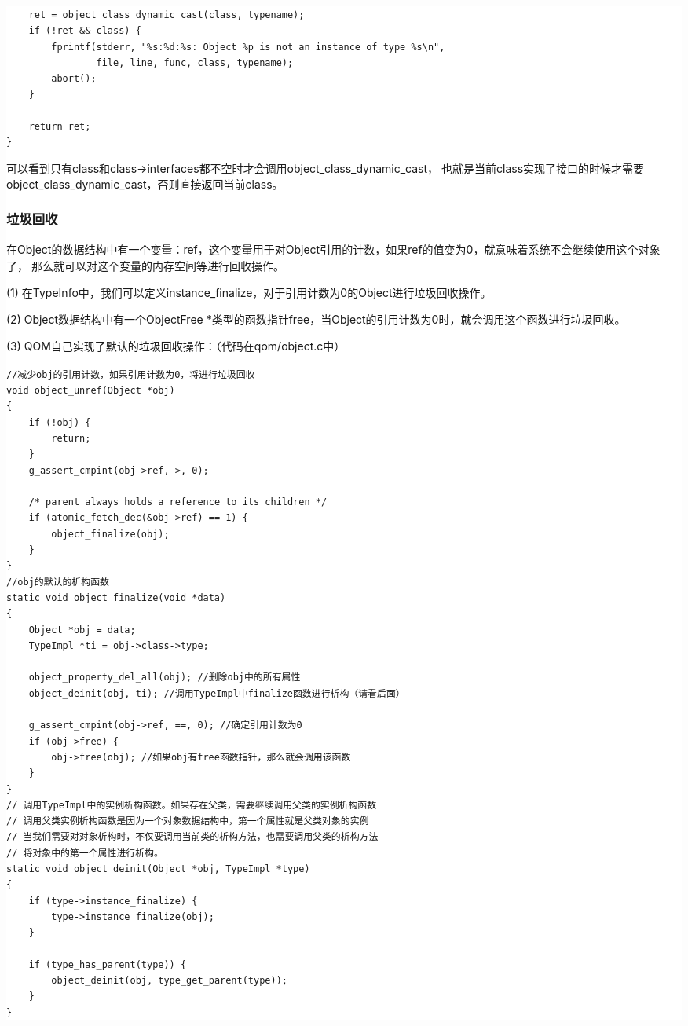 		ret = object_class_dynamic_cast(class, typename);
		if (!ret && class) {
			fprintf(stderr, "%s:%d:%s: Object %p is not an instance of type %s\n",
					file, line, func, class, typename);
			abort();
		}
	 
		return ret;
	}
	
可以看到只有class和class->interfaces都不空时才会调用object_class_dynamic_cast，
也就是当前class实现了接口的时候才需要object_class_dynamic_cast，否则直接返回当前class。

### 垃圾回收

在Object的数据结构中有一个变量：ref，这个变量用于对Object引用的计数，如果ref的值变为0，就意味着系统不会继续使用这个对象了，
那么就可以对这个变量的内存空间等进行回收操作。 

(1) 在TypeInfo中，我们可以定义instance_finalize，对于引用计数为0的Object进行垃圾回收操作。 

(2) Object数据结构中有一个ObjectFree *类型的函数指针free，当Object的引用计数为0时，就会调用这个函数进行垃圾回收。 

(3) QOM自己实现了默认的垃圾回收操作：（代码在qom/object.c中）

	//减少obj的引用计数，如果引用计数为0，将进行垃圾回收
	void object_unref(Object *obj)
	{
		if (!obj) {
			return;
		}
		g_assert_cmpint(obj->ref, >, 0);
	 
		/* parent always holds a reference to its children */
		if (atomic_fetch_dec(&obj->ref) == 1) {
			object_finalize(obj);
		}
	}
	//obj的默认的析构函数
	static void object_finalize(void *data)
	{
		Object *obj = data;
		TypeImpl *ti = obj->class->type;
	 
		object_property_del_all(obj); //删除obj中的所有属性
		object_deinit(obj, ti); //调用TypeImpl中finalize函数进行析构（请看后面）
	 
		g_assert_cmpint(obj->ref, ==, 0); //确定引用计数为0
		if (obj->free) {
			obj->free(obj); //如果obj有free函数指针，那么就会调用该函数
		}
	}
	// 调用TypeImpl中的实例析构函数。如果存在父类，需要继续调用父类的实例析构函数
	// 调用父类实例析构函数是因为一个对象数据结构中，第一个属性就是父类对象的实例
	// 当我们需要对对象析构时，不仅要调用当前类的析构方法，也需要调用父类的析构方法
	// 将对象中的第一个属性进行析构。
	static void object_deinit(Object *obj, TypeImpl *type)
	{
		if (type->instance_finalize) {
			type->instance_finalize(obj);
		}
	 
		if (type_has_parent(type)) {
			object_deinit(obj, type_get_parent(type));
		}
	}
	
